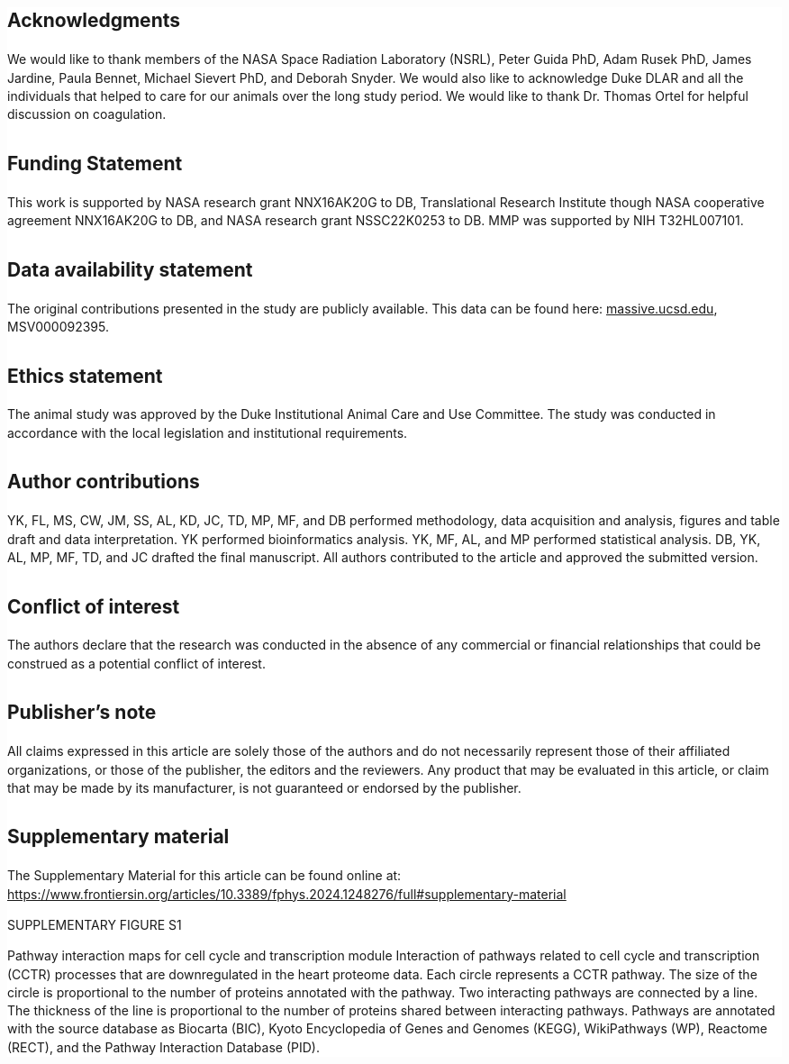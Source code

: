 ## Acknowledgments

We would like to thank members of the NASA Space Radiation Laboratory (NSRL), Peter Guida PhD, Adam Rusek PhD, James Jardine, Paula Bennet, Michael Sievert PhD, and Deborah Snyder. We would also like to acknowledge Duke DLAR and all the individuals that helped to care for our animals over the long study period. We would like to thank Dr. Thomas Ortel for helpful discussion on coagulation.

## Funding Statement

This work is supported by NASA research grant NNX16AK20G to DB, Translational Research Institute though NASA cooperative agreement NNX16AK20G to DB, and NASA research grant NSSC22K0253 to DB. MMP was supported by NIH T32HL007101.

## Data availability statement

The original contributions presented in the study are publicly available. This data can be found here: [massive.ucsd.edu](http://massive.ucsd.edu), MSV000092395.

## Ethics statement

The animal study was approved by the Duke Institutional Animal Care and Use Committee. The study was conducted in accordance with the local legislation and institutional requirements.

## Author contributions

YK, FL, MS, CW, JM, SS, AL, KD, JC, TD, MP, MF, and DB performed methodology, data acquisition and analysis, figures and table draft and data interpretation. YK performed bioinformatics analysis. YK, MF, AL, and MP performed statistical analysis. DB, YK, AL, MP, MF, TD, and JC drafted the final manuscript. All authors contributed to the article and approved the submitted version.

## Conflict of interest

The authors declare that the research was conducted in the absence of any commercial or financial relationships that could be construed as a potential conflict of interest.

## Publisher’s note

All claims expressed in this article are solely those of the authors and do not necessarily represent those of their affiliated organizations, or those of the publisher, the editors and the reviewers. Any product that may be evaluated in this article, or claim that may be made by its manufacturer, is not guaranteed or endorsed by the publisher.

## Supplementary material

The Supplementary Material for this article can be found online at: <https://www.frontiersin.org/articles/10.3389/fphys.2024.1248276/full#supplementary-material>

SUPPLEMENTARY FIGURE S1

Pathway interaction maps for cell cycle and transcription module Interaction of pathways related to cell cycle and transcription (CCTR) processes that are downregulated in the heart proteome data. Each circle represents a CCTR pathway. The size of the circle is proportional to the number of proteins annotated with the pathway. Two interacting pathways are connected by a line. The thickness of the line is proportional to the number of proteins shared between interacting pathways. Pathways are annotated with the source database as Biocarta (BIC), Kyoto Encyclopedia of Genes and Genomes (KEGG), WikiPathways (WP), Reactome (RECT), and the Pathway Interaction Database (PID).
